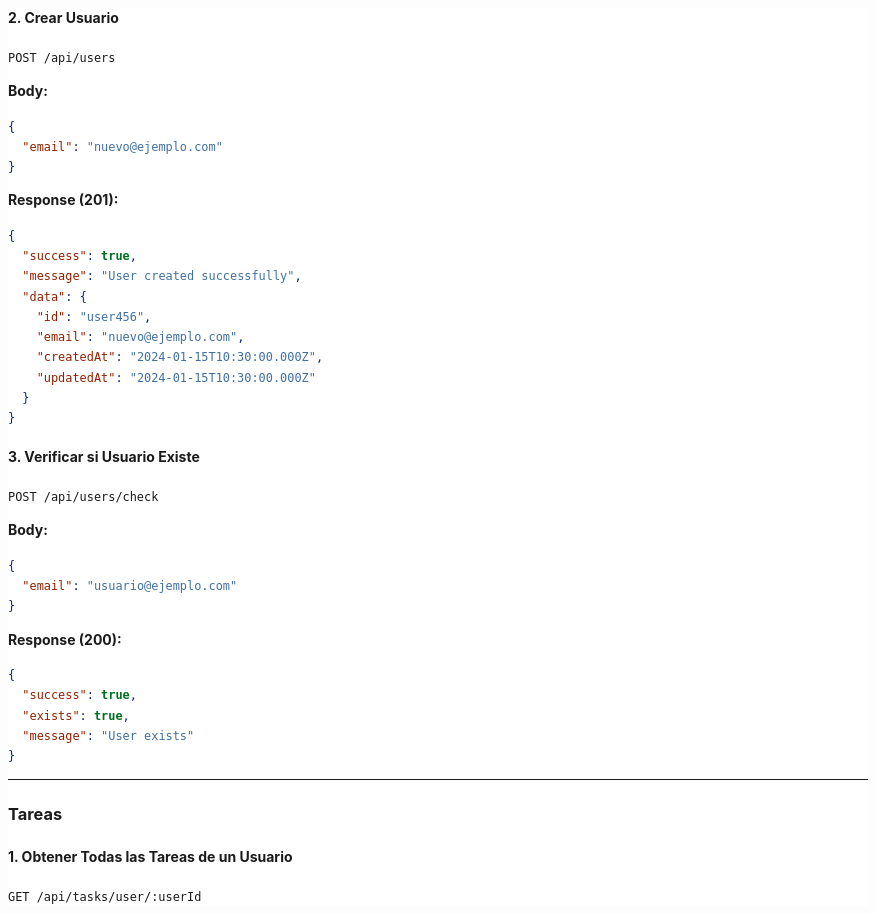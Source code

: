 #### 2. Crear Usuario

```
POST /api/users
```

**Body:**
```json
{
  "email": "nuevo@ejemplo.com"
}
```

**Response (201):**
```json
{
  "success": true,
  "message": "User created successfully",
  "data": {
    "id": "user456",
    "email": "nuevo@ejemplo.com",
    "createdAt": "2024-01-15T10:30:00.000Z",
    "updatedAt": "2024-01-15T10:30:00.000Z"
  }
}
```

#### 3. Verificar si Usuario Existe

```
POST /api/users/check
```

**Body:**
```json
{
  "email": "usuario@ejemplo.com"
}
```

**Response (200):**
```json
{
  "success": true,
  "exists": true,
  "message": "User exists"
}
```

---

### Tareas

#### 1. Obtener Todas las Tareas de un Usuario

```
GET /api/tasks/user/:userId
```
